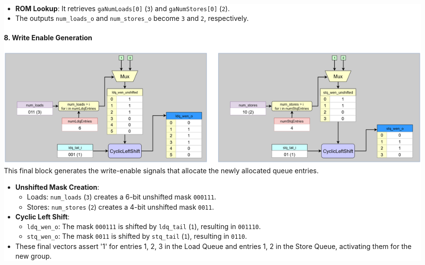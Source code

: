 * **ROM Lookup**: It retrieves `gaNumLoads[0]` (`3`) and `gaNumStores[0]` (`2`).
* The outputs `num_loads_o` and `num_stores_o` become `3` and `2`, respectively.

#### 8. Write Enable Generation
![Write Enable Generation](./Figures/ga/GA_8.png)  
This final block generates the write-enable signals that allocate the newly allocated queue entries.

* **Unshifted Mask Creation**:
    * Loads: `num_loads` (`3`) creates a 6-bit unshifted mask `000111`.
    * Stores: `num_stores` (`2`) creates a 4-bit unshifted mask `0011`.
* **Cyclic Left Shift**:
    * `ldq_wen_o`: The mask `000111` is shifted by `ldq_tail` (`1`), resulting in `001110`.
    * `stq_wen_o`: The mask `0011` is shifted by `stq_tail` (`1`), resulting in `0110`.
* These final vectors assert '1' for entries 1, 2, 3 in the Load Queue and entries 1, 2 in the Store Queue, activating them for the new group.
